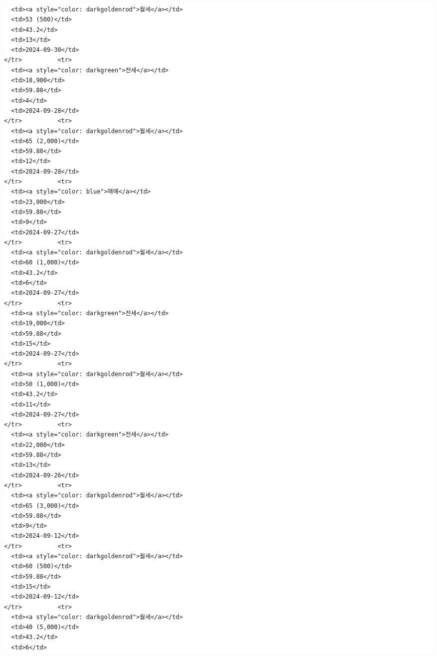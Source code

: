       <td><a style="color: darkgoldenrod">월세</a></td>
      <td>53 (500)</td>
      <td>43.2</td>
      <td>13</td>
      <td>2024-09-30</td>
    </tr>          <tr>
      <td><a style="color: darkgreen">전세</a></td>
      <td>18,900</td>
      <td>59.88</td>
      <td>4</td>
      <td>2024-09-28</td>
    </tr>          <tr>
      <td><a style="color: darkgoldenrod">월세</a></td>
      <td>65 (2,000)</td>
      <td>59.88</td>
      <td>12</td>
      <td>2024-09-28</td>
    </tr>          <tr>
      <td><a style="color: blue">매매</a></td>
      <td>23,000</td>
      <td>59.88</td>
      <td>9</td>
      <td>2024-09-27</td>
    </tr>          <tr>
      <td><a style="color: darkgoldenrod">월세</a></td>
      <td>60 (1,000)</td>
      <td>43.2</td>
      <td>6</td>
      <td>2024-09-27</td>
    </tr>          <tr>
      <td><a style="color: darkgreen">전세</a></td>
      <td>19,000</td>
      <td>59.88</td>
      <td>15</td>
      <td>2024-09-27</td>
    </tr>          <tr>
      <td><a style="color: darkgoldenrod">월세</a></td>
      <td>50 (1,000)</td>
      <td>43.2</td>
      <td>11</td>
      <td>2024-09-27</td>
    </tr>          <tr>
      <td><a style="color: darkgreen">전세</a></td>
      <td>22,000</td>
      <td>59.88</td>
      <td>13</td>
      <td>2024-09-26</td>
    </tr>          <tr>
      <td><a style="color: darkgoldenrod">월세</a></td>
      <td>65 (3,000)</td>
      <td>59.88</td>
      <td>9</td>
      <td>2024-09-12</td>
    </tr>          <tr>
      <td><a style="color: darkgoldenrod">월세</a></td>
      <td>60 (500)</td>
      <td>59.88</td>
      <td>15</td>
      <td>2024-09-12</td>
    </tr>          <tr>
      <td><a style="color: darkgoldenrod">월세</a></td>
      <td>40 (5,000)</td>
      <td>43.2</td>
      <td>6</td>